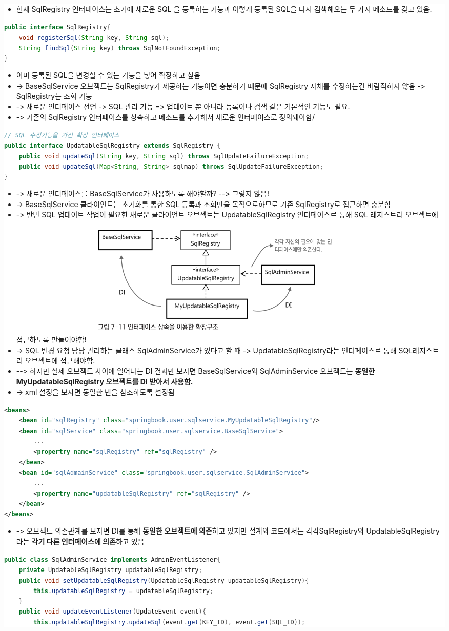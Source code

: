 - 현재 SqlRegistry 인터페이스는 초기에 새로운 SQL 을 등록하는 기능과 이렇게 등록된 SQL을 다시 검색해오는 두 가지 메소드를 갖고 있음.
```java
public interface SqlRegistry{
    void registerSql(String key, String sql);
    String findSql(String key) throws SqlNotFoundException;
}
```
- 이미 등록된 SQL을 변경할 수 있는 기능을 넣어 확장하고 싶음
- -> BaseSqlService 오브젝트는 SqlRegistry가 제공하는 기능이면 충분하기 때문에 SqlRegistry 자체를 수정하는건 바람직하지 않음 -> SqlRegistry는 조회 기능
- -> 새로운 인터페이스 선언 -> SQL 관리 기능 => 업데이트 뿐 아니라 등록이나 검색 같은 기본적인 기능도 필요.
- -> 기존의 SqlRegistry 인터페이스를 상속하고 메소드를 추가해서 새로운 인터페이스로 정의돼야함/

```java
// SQL 수정기능을 가진 확장 인터페이스
public interface UpdatableSqlRegistry extends SqlRegistry {
    public void updateSql(String key, String sql) throws SqlUpdateFailureException;
    public void updateSql(Map<String, String> sqlmap) throws SqlUpdateFailureException;
}
```
- -> 새로운 인터페이스를 BaseSqlService가 사용하도록 해야할까? --> 그렇지 않음!
- -> BaseSqlService 클라이언트는 초기화를 통한 SQL 등록과 조회만을 목적으로하므로 기존 SqlRegistry로 접근하면 충분함
- -> 반면 SQL 업데이트 작업이 필요한 새로운 클라이언트 오브젝트는 UpdatableSqlRegistry 인터페이스르 통해 SQL 레지스트리 오브젝트에 접근하도록 만들어야함!
![](img/img_44.png)
- -> SQL 변경 요청 담당 관리하는 클래스 SqlAdminService가 있다고 할 때 -> UpdatableSqlRegistry라는 인터페이스르 통해 SQL레지스트리 오브젝트에 접근해야함.
- --> 하지만 실제 오브젝트 사이에 일어나는 DI 결과만 보자면 BaseSqlService와 SqlAdminService 오브젝트는 **동일한 MyUpdatableSqlRegistry 오브젝트를 DI 받아서 사용함.** 
- -> xml 설정을 보자면 동일한 빈을 참조하도록 설정됨
```xml
<beans>
    <bean id="sqlRegistry" class="springbook.user.sqlservice.MyUpdatableSqlRegistry"/>
    <bean id="sqlService" class="springbook.user.sqlservice.BaseSqlService">
        ...
        <propertry name="sqlRegistry" ref="sqlRegistry" />
    </bean>
    <bean id="sqlAdmainService" class="springbook.user.sqlservice.SqlAdminService">
        ...
        <propertry name="updatableSqlRegistry" ref="sqlRegistry" />
    </bean>
</beans>
```
- -> 오브젝트 의존관계를 보자면 DI를 통해 **동일한 오브젝트에 의존**하고 있지만 설계와 코드에서는 각각SqlRegistry와 UpdatableSqlRegistry라는 **각기 다른 인터페이스에 의존**하고 있음
```java
public class SqlAdminService implements AdminEventListener{
    private UpdatableSqlRegistry updatableSqlRegistry;
    public void setUpdatableSqlRegistry(UpdatableSqlRegistry updatableSqlRegistry){
        this.updatableSqlRegistry = updatableSqlRegistry;
    }
    public void updateEventListener(UpdateEvent event){
        this.updatableSqlRegistry.updateSql(event.get(KEY_ID), event.get(SQL_ID));
```